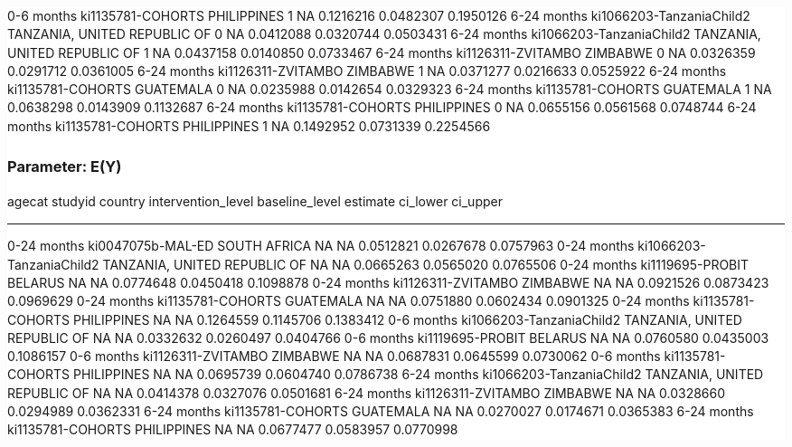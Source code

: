0-6 months    ki1135781-COHORTS          PHILIPPINES                    1                    NA                0.1216216   0.0482307   0.1950126
6-24 months   ki1066203-TanzaniaChild2   TANZANIA, UNITED REPUBLIC OF   0                    NA                0.0412088   0.0320744   0.0503431
6-24 months   ki1066203-TanzaniaChild2   TANZANIA, UNITED REPUBLIC OF   1                    NA                0.0437158   0.0140850   0.0733467
6-24 months   ki1126311-ZVITAMBO         ZIMBABWE                       0                    NA                0.0326359   0.0291712   0.0361005
6-24 months   ki1126311-ZVITAMBO         ZIMBABWE                       1                    NA                0.0371277   0.0216633   0.0525922
6-24 months   ki1135781-COHORTS          GUATEMALA                      0                    NA                0.0235988   0.0142654   0.0329323
6-24 months   ki1135781-COHORTS          GUATEMALA                      1                    NA                0.0638298   0.0143909   0.1132687
6-24 months   ki1135781-COHORTS          PHILIPPINES                    0                    NA                0.0655156   0.0561568   0.0748744
6-24 months   ki1135781-COHORTS          PHILIPPINES                    1                    NA                0.1492952   0.0731339   0.2254566


### Parameter: E(Y)


agecat        studyid                    country                        intervention_level   baseline_level     estimate    ci_lower    ci_upper
------------  -------------------------  -----------------------------  -------------------  ---------------  ----------  ----------  ----------
0-24 months   ki0047075b-MAL-ED          SOUTH AFRICA                   NA                   NA                0.0512821   0.0267678   0.0757963
0-24 months   ki1066203-TanzaniaChild2   TANZANIA, UNITED REPUBLIC OF   NA                   NA                0.0665263   0.0565020   0.0765506
0-24 months   ki1119695-PROBIT           BELARUS                        NA                   NA                0.0774648   0.0450418   0.1098878
0-24 months   ki1126311-ZVITAMBO         ZIMBABWE                       NA                   NA                0.0921526   0.0873423   0.0969629
0-24 months   ki1135781-COHORTS          GUATEMALA                      NA                   NA                0.0751880   0.0602434   0.0901325
0-24 months   ki1135781-COHORTS          PHILIPPINES                    NA                   NA                0.1264559   0.1145706   0.1383412
0-6 months    ki1066203-TanzaniaChild2   TANZANIA, UNITED REPUBLIC OF   NA                   NA                0.0332632   0.0260497   0.0404766
0-6 months    ki1119695-PROBIT           BELARUS                        NA                   NA                0.0760580   0.0435003   0.1086157
0-6 months    ki1126311-ZVITAMBO         ZIMBABWE                       NA                   NA                0.0687831   0.0645599   0.0730062
0-6 months    ki1135781-COHORTS          PHILIPPINES                    NA                   NA                0.0695739   0.0604740   0.0786738
6-24 months   ki1066203-TanzaniaChild2   TANZANIA, UNITED REPUBLIC OF   NA                   NA                0.0414378   0.0327076   0.0501681
6-24 months   ki1126311-ZVITAMBO         ZIMBABWE                       NA                   NA                0.0328660   0.0294989   0.0362331
6-24 months   ki1135781-COHORTS          GUATEMALA                      NA                   NA                0.0270027   0.0174671   0.0365383
6-24 months   ki1135781-COHORTS          PHILIPPINES                    NA                   NA                0.0677477   0.0583957   0.0770998

